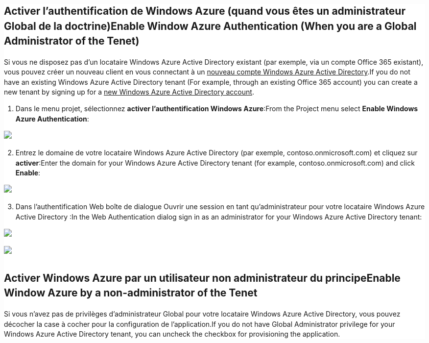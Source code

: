 ## <a name="enable-window-azure-authentication-when-you-are-a-global-administrator-of-the-tenet"></a><span data-ttu-id="3eb24-120">Activer l’authentification de Windows Azure (quand vous êtes un administrateur Global de la doctrine)</span><span class="sxs-lookup"><span data-stu-id="3eb24-120">Enable Window Azure Authentication (When you are a Global Administrator of the Tenet)</span></span>

<span data-ttu-id="3eb24-121">Si vous ne disposez pas d’un locataire Windows Azure Active Directory existant (par exemple, via un compte Office 365 existant), vous pouvez créer un nouveau client en vous connectant à un [nouveau compte Windows Azure Active Directory](http://g.microsoftonline.com/0AX00en/5).</span><span class="sxs-lookup"><span data-stu-id="3eb24-121">If you do not have an existing Windows Azure Active Directory tenant (For example, through an existing Office 365 account) you can create a new tenant by signing up for a [new Windows Azure Active Directory account](http://g.microsoftonline.com/0AX00en/5).</span></span>

1. <span data-ttu-id="3eb24-122">Dans le menu projet, sélectionnez **activer l’authentification Windows Azure**:</span><span class="sxs-lookup"><span data-stu-id="3eb24-122">From the Project menu select **Enable Windows Azure Authentication**:</span></span>  
  
 ![](windows-azure-authentication/_static/image2.png)

2. <span data-ttu-id="3eb24-123">Entrez le domaine de votre locataire Windows Azure Active Directory (par exemple, contoso.onmicrosoft.com) et cliquez sur **activer**:</span><span class="sxs-lookup"><span data-stu-id="3eb24-123">Enter the domain for your Windows Azure Active Directory tenant (for example, contoso.onmicrosoft.com) and click **Enable**:</span></span>

![](windows-azure-authentication/_static/image3.png)

3. <span data-ttu-id="3eb24-124">Dans l’authentification Web boîte de dialogue Ouvrir une session en tant qu’administrateur pour votre locataire Windows Azure Active Directory :</span><span class="sxs-lookup"><span data-stu-id="3eb24-124">In the Web Authentication dialog sign in as an administrator for your Windows Azure Active Directory tenant:</span></span>  
  
 ![](windows-azure-authentication/_static/image4.png)

![](windows-azure-authentication/_static/image5.png)

## <a name="enable-window-azure-by-a-non-administrator-of-the-tenet"></a><span data-ttu-id="3eb24-125">Activer Windows Azure par un utilisateur non administrateur du principe</span><span class="sxs-lookup"><span data-stu-id="3eb24-125">Enable Window Azure by a non-administrator of the Tenet</span></span>

<span data-ttu-id="3eb24-126">Si vous n’avez pas de privilèges d’administrateur Global pour votre locataire Windows Azure Active Directory, vous pouvez décocher la case à cocher pour la configuration de l’application.</span><span class="sxs-lookup"><span data-stu-id="3eb24-126">If you do not have Global Administrator privilege for your Windows Azure Active Directory tenant, you can uncheck the checkbox for provisioning the application.</span></span>
